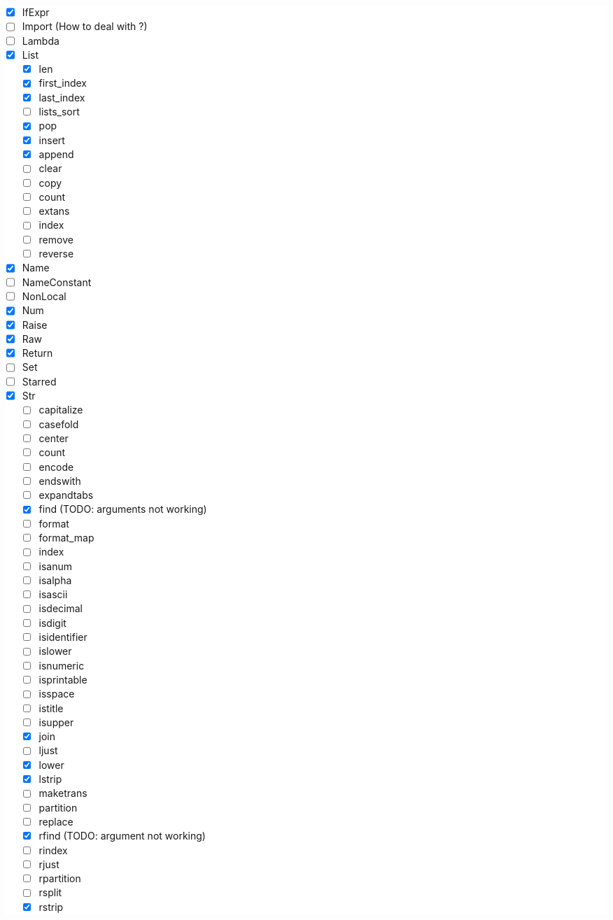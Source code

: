 - [x] IfExpr
- [ ] Import (How to deal with ?)
- [ ] Lambda
- [x] List
    - [x] len
    - [x] first_index
    - [x] last_index
    - [ ] lists_sort 
    - [x] pop
    - [x] insert
    - [x] append
    - [ ] clear
    - [ ] copy
    - [ ] count
    - [ ] extans
    - [ ] index
    - [ ] remove
    - [ ] reverse
- [x] Name
- [ ] NameConstant
- [ ] NonLocal
- [x] Num
- [x] Raise
- [x] Raw
- [x] Return
- [ ] Set
- [ ] Starred
- [x] Str
    - [ ] capitalize
    - [ ] casefold
    - [ ] center
    - [ ] count
    - [ ] encode
    - [ ] endswith
    - [ ] expandtabs
    - [x] find (TODO: arguments not working)
    - [ ] format
    - [ ] format_map
    - [ ] index
    - [ ] isanum
    - [ ] isalpha
    - [ ] isascii
    - [ ] isdecimal
    - [ ] isdigit
    - [ ] isidentifier
    - [ ] islower
    - [ ] isnumeric
    - [ ] isprintable
    - [ ] isspace
    - [ ] istitle
    - [ ] isupper
    - [x] join
    - [ ] ljust
    - [x] lower
    - [x] lstrip
    - [ ] maketrans
    - [ ] partition
    - [ ] replace
    - [x] rfind (TODO: argument not working)
    - [ ] rindex
    - [ ] rjust
    - [ ] rpartition
    - [ ] rsplit
    - [x] rstrip